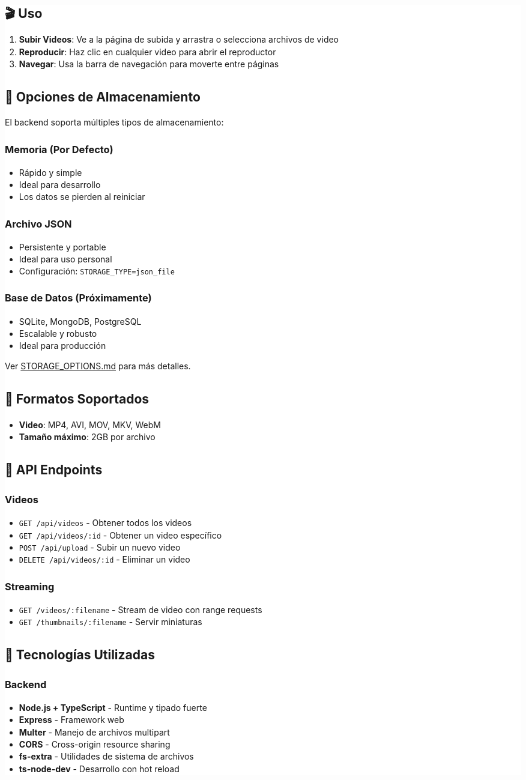 
## 🎬 Uso

1. **Subir Videos**: Ve a la página de subida y arrastra o selecciona archivos de video
2. **Reproducir**: Haz clic en cualquier video para abrir el reproductor
3. **Navegar**: Usa la barra de navegación para moverte entre páginas

## 💾 Opciones de Almacenamiento

El backend soporta múltiples tipos de almacenamiento:

### **Memoria (Por Defecto)**
- Rápido y simple
- Ideal para desarrollo
- Los datos se pierden al reiniciar

### **Archivo JSON**
- Persistente y portable
- Ideal para uso personal
- Configuración: `STORAGE_TYPE=json_file`

### **Base de Datos (Próximamente)**
- SQLite, MongoDB, PostgreSQL
- Escalable y robusto
- Ideal para producción

Ver [STORAGE_OPTIONS.md](backend/STORAGE_OPTIONS.md) para más detalles.

## 📱 Formatos Soportados

- **Video**: MP4, AVI, MOV, MKV, WebM
- **Tamaño máximo**: 2GB por archivo

## 🔧 API Endpoints

### Videos
- `GET /api/videos` - Obtener todos los videos
- `GET /api/videos/:id` - Obtener un video específico
- `POST /api/upload` - Subir un nuevo video
- `DELETE /api/videos/:id` - Eliminar un video

### Streaming
- `GET /videos/:filename` - Stream de video con range requests
- `GET /thumbnails/:filename` - Servir miniaturas

## 🎨 Tecnologías Utilizadas

### Backend
- **Node.js + TypeScript** - Runtime y tipado fuerte
- **Express** - Framework web
- **Multer** - Manejo de archivos multipart
- **CORS** - Cross-origin resource sharing
- **fs-extra** - Utilidades de sistema de archivos
- **ts-node-dev** - Desarrollo con hot reload
